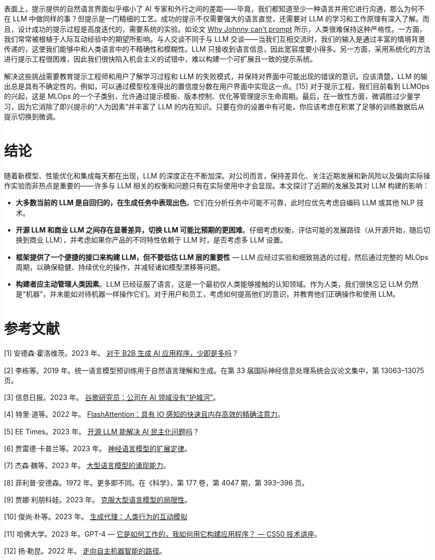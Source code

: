 表面上，提示提供的自然语言界面似乎缩小了 AI 专家和外行之间的差距——毕竟，我们都知道至少一种语言并用它进行沟通，那么为何不在 LLM 中做同样的事？但提示是一门精细的工艺。成功的提示不仅需要强大的语言直觉，还需要对 LLM 的学习和工作原理有深入了解。而且，设计成功的提示过程是高度迭代的，需要系统的实验。如论文 [Why Johnny can’t prompt](https://dl.acm.org/doi/abs/10.1145/3544548.3581388) 所示，人类很难保持这种严格性。一方面，我们常常被根植于人际互动经验中的期望所影响。与人交谈不同于与 LLM 交谈——当我们互相交流时，我们的输入是通过丰富的情境背景传递的，这使我们能够中和人类语言中的不精确性和模糊性。LLM 只接收到语言信息，因此宽容度要小得多。另一方面，采用系统化的方法进行提示工程很困难，因此我们很快陷入机会主义的试错中，难以构建一个可扩展且一致的提示系统。

解决这些挑战需要教育提示工程师和用户了解学习过程和 LLM 的失败模式，并保持对界面中可能出现的错误的意识。应该清楚，LLM 的输出总是具有不确定性的。例如，可以通过模型校准得出的置信度分数在用户界面中实现这一点。[15] 对于提示工程，我们目前看到 LLMOps 的兴起，这是 MLOps 的一个子类别，允许通过提示模板、版本控制、优化等管理提示生命周期。最后，在一致性方面，微调胜过少量学习，因为它消除了即兴提示的“人为因素”并丰富了 LLM 的内在知识。只要在你的设置中有可能，你应该考虑在积累了足够的训练数据后从提示切换到微调。

# 结论

随着新模型、性能优化和集成每天都在出现，LLM 的深度正在不断加深。对公司而言，保持差异化、关注近期发展和新风险以及偏向实际操作实验而非热点是重要的——许多与 LLM 相关的权衡和问题只有在实际使用中才会显现。本文探讨了近期的发展及其对 LLM 构建的影响：

+   **大多数当前的 LLM 是自回归的，在生成任务中表现出色**。它们在分析任务中可能不可靠，此时应优先考虑自编码 LLM 或其他 NLP 技术。

+   **开源 LLM 和商业 LLM 之间存在显著差异，切换 LLM 可能比预期的更困难**。仔细考虑权衡，评估可能的发展路径（从开源开始，随后切换到商业 LLM），并考虑如果你产品的不同特性依赖于 LLM 时，是否考虑多 LLM 设置。

+   **框架提供了一个便捷的接口来构建 LLM，但不要低估 LLM 层的重要性** — LLM 应经过实验和细致挑选的过程，然后通过完整的 MLOps 周期，以确保稳健、持续优化的操作，并减轻诸如模型漂移等问题。

+   **构建者应主动管理人类因素**。LLM 已经征服了语言，这是一个最初仅人类能够接触的认知领域。作为人类，我们很快忘记 LLM 仍然是“机器”，并未能如对待机器一样操作它们。对于用户和员工，考虑如何提高他们的意识，并教育他们正确操作和使用 LLM。

# 参考文献

[1] 安德森·霍洛维茨。2023 年。 [对于 B2B 生成 AI 应用程序，少即是多吗](https://a16z.com/2023/03/30/b2b-generative-ai-synthai/)？

[2] 李栋等。2019 年。统一语言模型预训练用于自然语言理解和生成。在第 33 届国际神经信息处理系统会议论文集中，第 13063–13075 页。

[3] 信息日报。2023 年。 [谷歌研究员：公司在 AI 领域没有“护城河”](https://www.theinformation.com/briefings/google-researcher-memo-company-has-no-moat-in-ai)。

[4] 特里·道等。2022 年。 [FlashAttention：具有 IO 感知的快速且内存高效的精确注意力](https://arxiv.org/abs/2205.14135)。

[5] EE Times。2023 年。 [开源 LLM 能解决 AI 民主化问题吗](https://www.eetimes.com/can-open-source-llms-solve-ais-democratization-problem/)？

[6] 贾雷德·卡普兰等。2023 年。 [神经语言模型的扩展定律](https://arxiv.org/abs/2001.08361)。

[7] 杰森·魏等。2023 年。 [大型语言模型的涌现能力](https://arxiv.org/abs/2206.07682)。

[8] 菲利普·安德森。1972 年。更多即不同。在《科学》，第 177 卷，第 4047 期，第 393–396 页。

[9] 贾娜·利朋科娃。2023 年。 [克服大型语言模型的局限性](https://medium.com/towards-data-science/overcoming-the-limitations-of-large-language-models-9d4e92ad9823)。

[10] 俊尚·朴等。2023 年。 [生成代理：人类行为的互动模拟](https://arxiv.org/pdf/2304.03442.pdf)

[11] 哈佛大学。2023 年。GPT-4 — [它是如何工作的，我如何用它构建应用程序？ — CS50 技术讲座](https://www.youtube.com/live/vw-KWfKwvTQ)。

[12] 扬·勒昆。2022 年。 [走向自主机器智能的路径](https://openreview.net/pdf?id=BZ5a1r-kVsf)。
